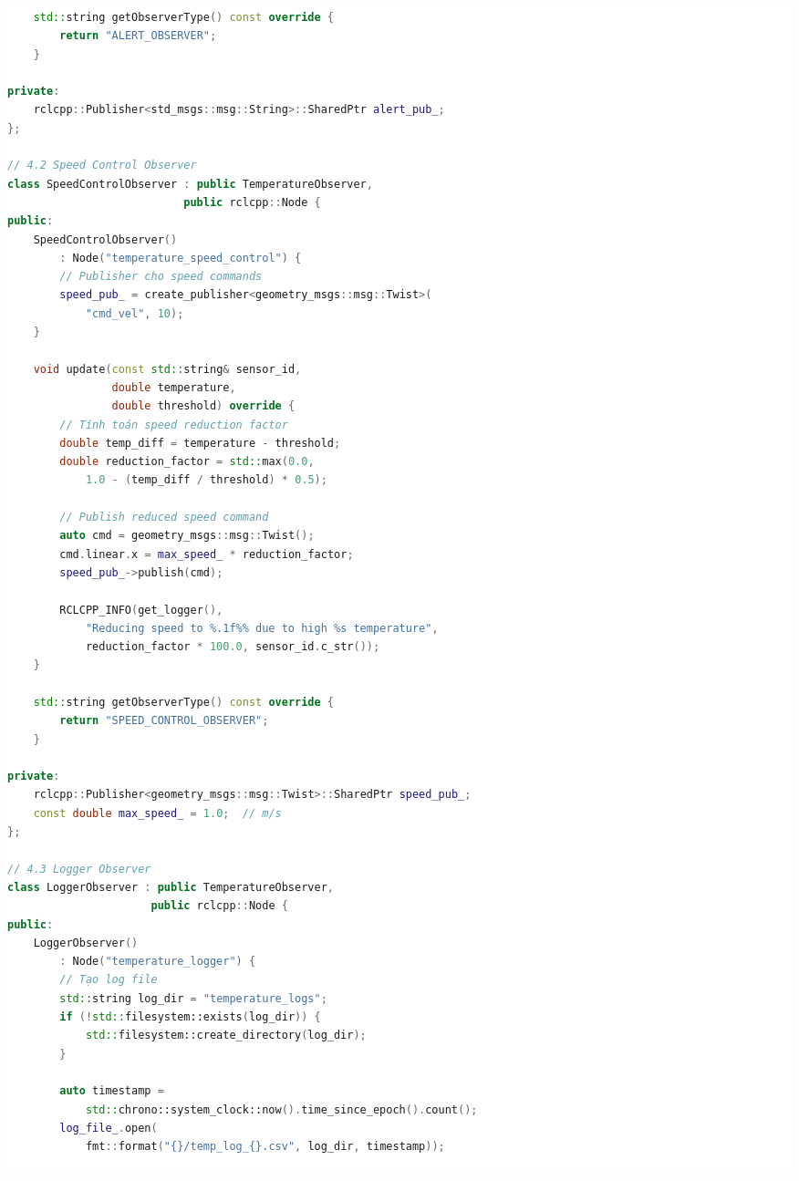 ```cpp
    std::string getObserverType() const override {
        return "ALERT_OBSERVER";
    }

private:
    rclcpp::Publisher<std_msgs::msg::String>::SharedPtr alert_pub_;
};

// 4.2 Speed Control Observer
class SpeedControlObserver : public TemperatureObserver,
                           public rclcpp::Node {
public:
    SpeedControlObserver()
        : Node("temperature_speed_control") {
        // Publisher cho speed commands
        speed_pub_ = create_publisher<geometry_msgs::msg::Twist>(
            "cmd_vel", 10);
    }
    
    void update(const std::string& sensor_id,
                double temperature,
                double threshold) override {
        // Tính toán speed reduction factor
        double temp_diff = temperature - threshold;
        double reduction_factor = std::max(0.0,
            1.0 - (temp_diff / threshold) * 0.5);
            
        // Publish reduced speed command
        auto cmd = geometry_msgs::msg::Twist();
        cmd.linear.x = max_speed_ * reduction_factor;
        speed_pub_->publish(cmd);
        
        RCLCPP_INFO(get_logger(),
            "Reducing speed to %.1f%% due to high %s temperature",
            reduction_factor * 100.0, sensor_id.c_str());
    }
    
    std::string getObserverType() const override {
        return "SPEED_CONTROL_OBSERVER";
    }

private:
    rclcpp::Publisher<geometry_msgs::msg::Twist>::SharedPtr speed_pub_;
    const double max_speed_ = 1.0;  // m/s
};

// 4.3 Logger Observer
class LoggerObserver : public TemperatureObserver,
                      public rclcpp::Node {
public:
    LoggerObserver()
        : Node("temperature_logger") {
        // Tạo log file
        std::string log_dir = "temperature_logs";
        if (!std::filesystem::exists(log_dir)) {
            std::filesystem::create_directory(log_dir);
        }
        
        auto timestamp = 
            std::chrono::system_clock::now().time_since_epoch().count();
        log_file_.open(
            fmt::format("{}/temp_log_{}.csv", log_dir, timestamp));
            
```